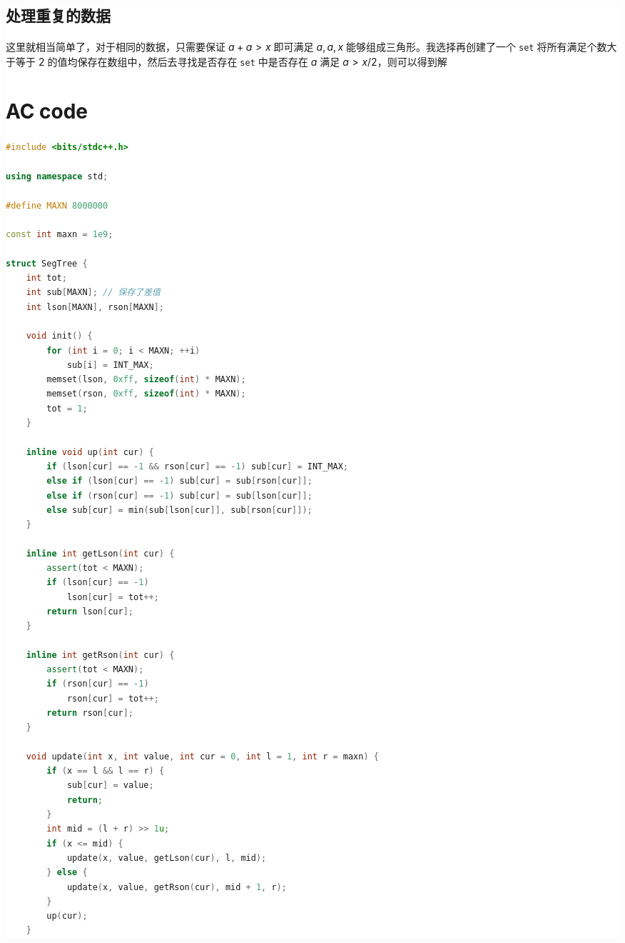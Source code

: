 ## 处理重复的数据
这里就相当简单了，对于相同的数据，只需要保证 $a + a > x$ 即可满足 $a, a, x$ 能够组成三角形。我选择再创建了一个 `set` 将所有满足个数大于等于 $2$ 的值均保存在数组中，然后去寻找是否存在 `set` 中是否存在 $a$ 满足 $a > x / 2$，则可以得到解

# AC code

```cpp
#include <bits/stdc++.h>

using namespace std;

#define MAXN 8000000

const int maxn = 1e9;

struct SegTree {
    int tot;
    int sub[MAXN]; // 保存了差值
    int lson[MAXN], rson[MAXN];

    void init() {
        for (int i = 0; i < MAXN; ++i)
            sub[i] = INT_MAX;
        memset(lson, 0xff, sizeof(int) * MAXN);
        memset(rson, 0xff, sizeof(int) * MAXN);
        tot = 1;
    }

    inline void up(int cur) {
        if (lson[cur] == -1 && rson[cur] == -1) sub[cur] = INT_MAX;
        else if (lson[cur] == -1) sub[cur] = sub[rson[cur]];
        else if (rson[cur] == -1) sub[cur] = sub[lson[cur]];
        else sub[cur] = min(sub[lson[cur]], sub[rson[cur]]);
    }

    inline int getLson(int cur) {
        assert(tot < MAXN);
        if (lson[cur] == -1)
            lson[cur] = tot++;
        return lson[cur];
    }

    inline int getRson(int cur) {
        assert(tot < MAXN);
        if (rson[cur] == -1)
            rson[cur] = tot++;
        return rson[cur];
    }

    void update(int x, int value, int cur = 0, int l = 1, int r = maxn) {
        if (x == l && l == r) {
            sub[cur] = value;
            return;
        }
        int mid = (l + r) >> 1u;
        if (x <= mid) {
            update(x, value, getLson(cur), l, mid);
        } else {
            update(x, value, getRson(cur), mid + 1, r);
        }
        up(cur);
    }
```